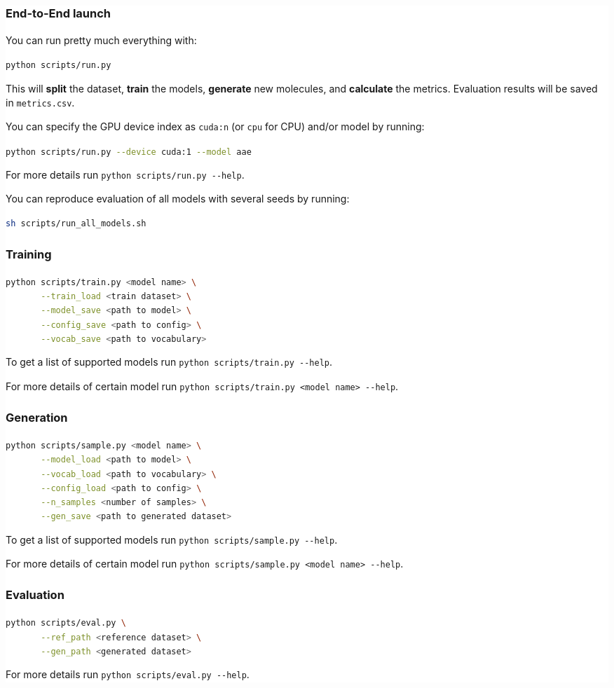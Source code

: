 ### End-to-End launch

You can run pretty much everything with:
```bash
python scripts/run.py
```
This will **split** the dataset, **train** the models, **generate** new molecules, and **calculate** the metrics. Evaluation results will be saved in `metrics.csv`.

You can specify the GPU device index as `cuda:n` (or `cpu` for CPU) and/or model by running:
```bash
python scripts/run.py --device cuda:1 --model aae
```

For more details run `python scripts/run.py --help`.

You can reproduce evaluation of all models with several seeds by running:
```bash
sh scripts/run_all_models.sh
```

### Training

```bash
python scripts/train.py <model name> \
       --train_load <train dataset> \
       --model_save <path to model> \
       --config_save <path to config> \
       --vocab_save <path to vocabulary>
```

To get a list of supported models run `python scripts/train.py --help`.

For more details of certain model run `python scripts/train.py <model name> --help`.

### Generation

```bash
python scripts/sample.py <model name> \
       --model_load <path to model> \
       --vocab_load <path to vocabulary> \
       --config_load <path to config> \
       --n_samples <number of samples> \
       --gen_save <path to generated dataset>
```

To get a list of supported models run `python scripts/sample.py --help`.

For more details of certain model run `python scripts/sample.py <model name> --help`.

### Evaluation

```bash
python scripts/eval.py \
       --ref_path <reference dataset> \
       --gen_path <generated dataset>
```

For more details run `python scripts/eval.py --help`.
